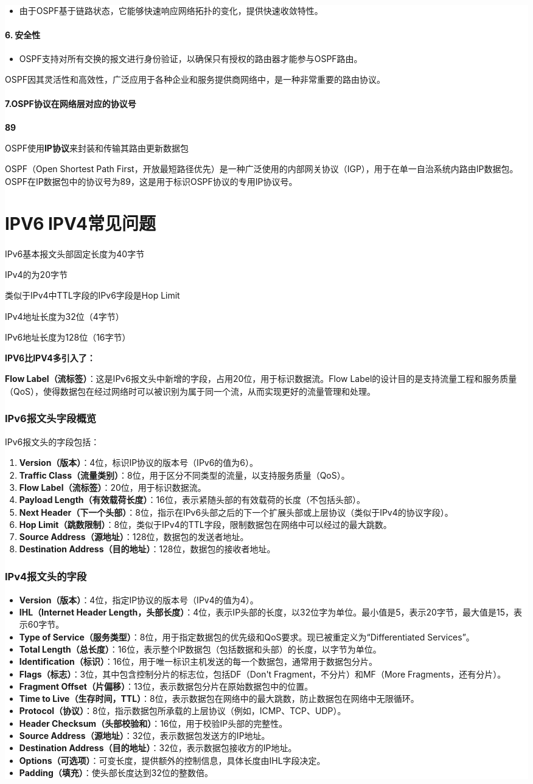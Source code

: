- 由于OSPF基于链路状态，它能够快速响应网络拓扑的变化，提供快速收敛特性。

#### 6. **安全性**

- OSPF支持对所有交换的报文进行身份验证，以确保只有授权的路由器才能参与OSPF路由。

OSPF因其灵活性和高效性，广泛应用于各种企业和服务提供商网络中，是一种非常重要的路由协议。

#### 7.OSPF协议在网络层对应的协议号

**89**

OSPF使用**IP协议**来封装和传输其路由更新数据包

OSPF（Open Shortest Path First，开放最短路径优先）是一种广泛使用的内部网关协议（IGP），用于在单一自治系统内路由IP数据包。OSPF在IP数据包中的协议号为89，这是用于标识OSPF协议的专用IP协议号。



# IPV6 IPV4常见问题

IPv6基本报文头部固定长度为40字节

IPv4的为20字节

类似于IPv4中TTL字段的IPv6字段是Hop Limit

IPv4地址长度为32位（4字节）

IPv6地址长度为128位（16字节）



**IPV6比IPV4多引入了：**

**Flow Label（流标签）**：这是IPv6报文头中新增的字段，占用20位，用于标识数据流。Flow Label的设计目的是支持流量工程和服务质量（QoS），使得数据包在经过网络时可以被识别为属于同一个流，从而实现更好的流量管理和处理。





### IPv6报文头字段概览

IPv6报文头的字段包括：

1. **Version（版本）**：4位，标识IP协议的版本号（IPv6的值为6）。
2. **Traffic Class（流量类别）**：8位，用于区分不同类型的流量，以支持服务质量（QoS）。
3. **Flow Label（流标签）**：20位，用于标识数据流。
4. **Payload Length（有效载荷长度）**：16位，表示紧随头部的有效载荷的长度（不包括头部）。
5. **Next Header（下一个头部）**：8位，指示在IPv6头部之后的下一个扩展头部或上层协议（类似于IPv4的协议字段）。
6. **Hop Limit（跳数限制）**：8位，类似于IPv4的TTL字段，限制数据包在网络中可以经过的最大跳数。
7. **Source Address（源地址）**：128位，数据包的发送者地址。
8. **Destination Address（目的地址）**：128位，数据包的接收者地址。



### IPv4报文头的字段

- **Version（版本）**：4位，指定IP协议的版本号（IPv4的值为4）。
- **IHL（Internet Header Length，头部长度）**：4位，表示IP头部的长度，以32位字为单位。最小值是5，表示20字节，最大值是15，表示60字节。
- **Type of Service（服务类型）**：8位，用于指定数据包的优先级和QoS要求。现已被重定义为“Differentiated Services”。
- **Total Length（总长度）**：16位，表示整个IP数据包（包括数据和头部）的长度，以字节为单位。
- **Identification（标识）**：16位，用于唯一标识主机发送的每一个数据包，通常用于数据包分片。
- **Flags（标志）**：3位，其中包含控制分片的标志位，包括DF（Don't Fragment，不分片）和MF（More Fragments，还有分片）。
- **Fragment Offset（片偏移）**：13位，表示数据包分片在原始数据包中的位置。
- **Time to Live（生存时间，TTL）**：8位，表示数据包在网络中的最大跳数，防止数据包在网络中无限循环。
- **Protocol（协议）**：8位，指示数据包所承载的上层协议（例如，ICMP、TCP、UDP）。
- **Header Checksum（头部校验和）**：16位，用于校验IP头部的完整性。
- **Source Address（源地址）**：32位，表示数据包发送方的IP地址。
- **Destination Address（目的地址）**：32位，表示数据包接收方的IP地址。
- **Options（可选项）**：可变长度，提供额外的控制信息，具体长度由IHL字段决定。
- **Padding（填充）**：使头部长度达到32位的整数倍。

